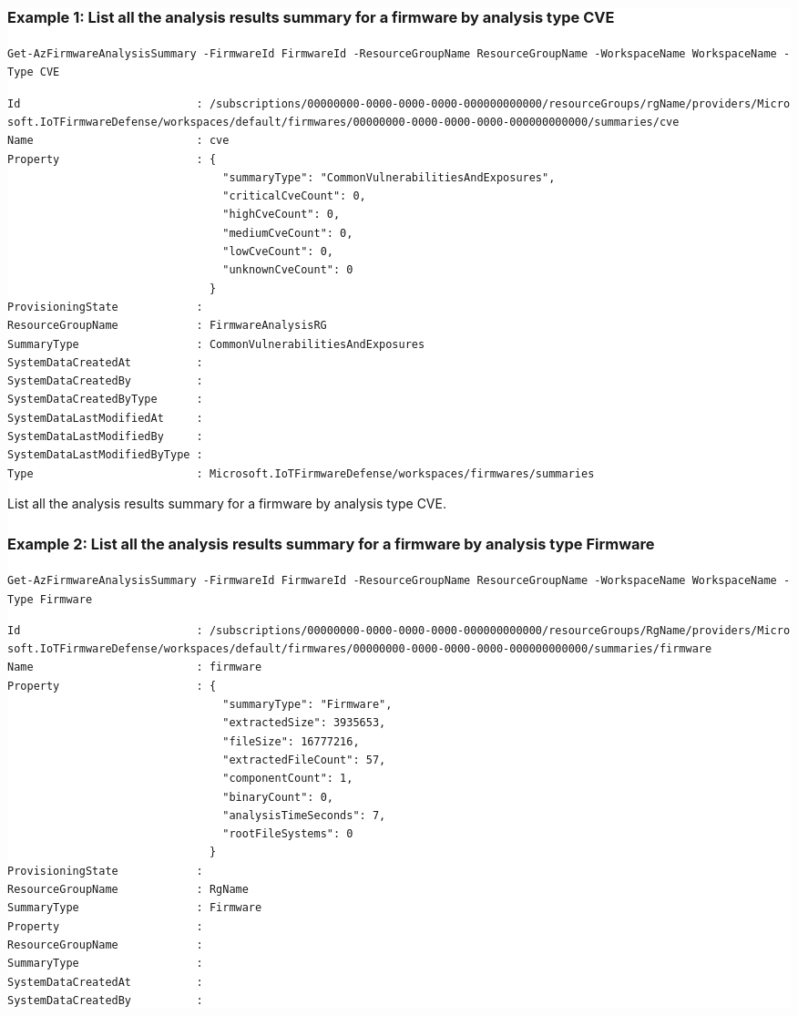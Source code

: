 ### Example 1: List all the analysis results summary for a firmware by analysis type CVE

```
Get-AzFirmwareAnalysisSummary -FirmwareId FirmwareId -ResourceGroupName ResourceGroupName -WorkspaceName WorkspaceName -Type CVE
```

```output
Id                           : /subscriptions/00000000-0000-0000-0000-000000000000/resourceGroups/rgName/providers/Microsoft.IoTFirmwareDefense/workspaces/default/firmwares/00000000-0000-0000-0000-000000000000/summaries/cve
Name                         : cve
Property                     : {
                                 "summaryType": "CommonVulnerabilitiesAndExposures",
                                 "criticalCveCount": 0,
                                 "highCveCount": 0,
                                 "mediumCveCount": 0,
                                 "lowCveCount": 0,
                                 "unknownCveCount": 0
                               }
ProvisioningState            :
ResourceGroupName            : FirmwareAnalysisRG
SummaryType                  : CommonVulnerabilitiesAndExposures
SystemDataCreatedAt          :
SystemDataCreatedBy          :
SystemDataCreatedByType      :
SystemDataLastModifiedAt     :
SystemDataLastModifiedBy     :
SystemDataLastModifiedByType :
Type                         : Microsoft.IoTFirmwareDefense/workspaces/firmwares/summaries
```

List all the analysis results summary for a firmware by analysis type CVE.

### Example 2: List all the analysis results summary for a firmware by analysis type Firmware

```
Get-AzFirmwareAnalysisSummary -FirmwareId FirmwareId -ResourceGroupName ResourceGroupName -WorkspaceName WorkspaceName -Type Firmware
```

```output
Id                           : /subscriptions/00000000-0000-0000-0000-000000000000/resourceGroups/RgName/providers/Microsoft.IoTFirmwareDefense/workspaces/default/firmwares/00000000-0000-0000-0000-000000000000/summaries/firmware
Name                         : firmware
Property                     : {
                                 "summaryType": "Firmware",
                                 "extractedSize": 3935653,
                                 "fileSize": 16777216,
                                 "extractedFileCount": 57,
                                 "componentCount": 1,
                                 "binaryCount": 0,
                                 "analysisTimeSeconds": 7,
                                 "rootFileSystems": 0
                               }
ProvisioningState            :
ResourceGroupName            : RgName
SummaryType                  : Firmware
Property                     :
ResourceGroupName            : 
SummaryType                  :
SystemDataCreatedAt          :
SystemDataCreatedBy          :
```